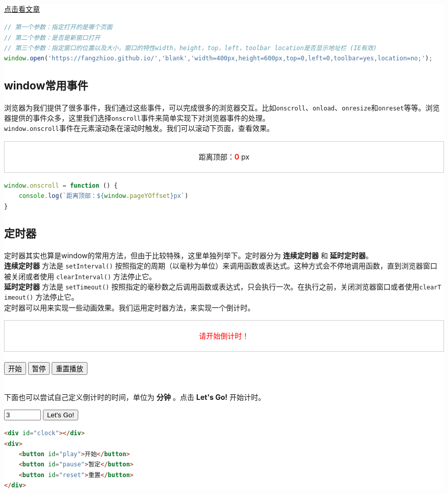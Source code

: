 <p><span id="window-open-btn" style="text-decoration: underline;cursor: pointer;">点击看文章</span></p>

```js
// 第一个参数：指定打开的是哪个页面
// 第二个参数：是否是新窗口打开
// 第三个参数：指定窗口的位置以及大小，窗口的特性width，height，top，left，toolbar location是否显示地址栏 (IE有效)
window.open('https://fangzhioo.github.io/','blank','width=400px,height=600px,top=0,left=0,toolbar=yes,location=no;');
```

## window常用事件

浏览器为我们提供了很多事件，我们通过这些事件，可以完成很多的浏览器交互。比如`onscroll`、`onload`、`onresize`和`onreset`等等。浏览器提供的事件众多，这里我们选择`onscroll`事件来简单实现下对浏览器事件的处理。  
`window.onscroll`事件在元素滚动条在滚动时触发。我们可以滚动下页面，查看效果。  

<div style="border:1px solid #cfcfcf;padding:20px;text-align:center;" >距离顶部：<span style="color:red;font-weight:600;" id="window-onscroll-view">0</span> px</div>

```js
window.onscroll = function () {
    console.log(`距离顶部：${window.pageYOffset}px`)
}
```

## 定时器

定时器其实也算是window的常用方法，但由于比较特殊，这里单独列举下。定时器分为 **连续定时器** 和 **延时定时器**。  
**连续定时器** 方法是 `setInterval()` 按照指定的周期（以毫秒为单位）来调用函数或表达式。这种方式会不停地调用函数，直到浏览器窗口被关闭或者使用 `clearInterval()` 方法停止它。  
**延时定时器** 方法是 `setTimeout()` 按照指定的毫秒数之后调用函数或表达式，只会执行一次。在执行之前，关闭浏览器窗口或者使用`clearTimeout()` 方法停止它。  
定时器可以用来实现一些动画效果。我们运用定时器方法，来实现一个倒计时。  

<div style="border:1px solid #cfcfcf;padding:20px;text-align:center;color:red;" id="clock" >请开始倒计时！</div>
<div style="padding:20px 0;">
    <div class="btn-group btn-group-sm" role="group">
        <button type="button" id="play" class="btn btn-default">开始</button>
        <button type="button" id="pause" class="btn btn-default">暂停</button>
        <button type="button" id="reset" class="btn btn-default">重置播放</button>
    </div>
</div>

下面也可以尝试自己定义倒计时的时间，单位为 **分钟** 。点击 **Let's Go!** 开始计时。  

<div class="input-group input-group-sm">
    <input type="number" id="input_clock" min="1" max="1440" class="form-control" value="3" placeholder="请输入倒计时">
    <span class="input-group-btn"><button class="btn btn-default" id="diy-clock-btn" type="button">Let's Go!</button></span>
</div>

```html
<div id="clock"></div>
<div>
    <button id="play">开始</button>
    <button id="pause">暂定</button>
    <button id="reset">重置</button>
</div>
```
